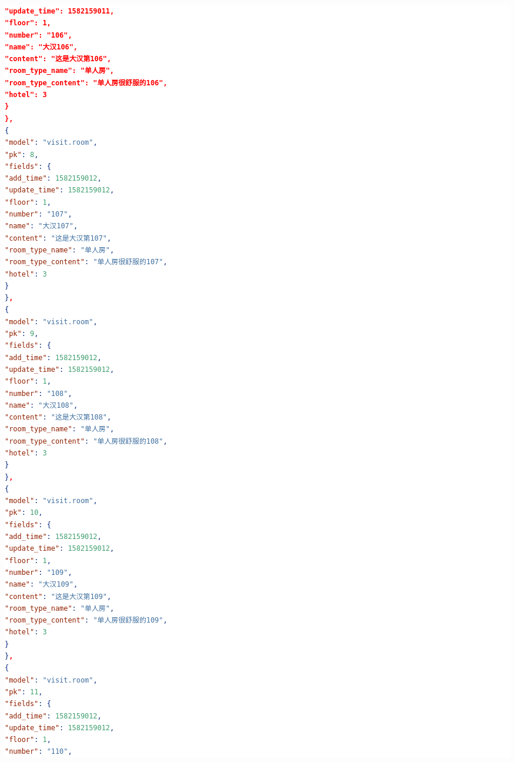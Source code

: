 ```json
"update_time": 1582159011,
"floor": 1,
"number": "106",
"name": "大汉106",
"content": "这是大汉第106",
"room_type_name": "单人房",
"room_type_content": "单人房很舒服的106",
"hotel": 3
}
},
{
"model": "visit.room",
"pk": 8,
"fields": {
"add_time": 1582159012,
"update_time": 1582159012,
"floor": 1,
"number": "107",
"name": "大汉107",
"content": "这是大汉第107",
"room_type_name": "单人房",
"room_type_content": "单人房很舒服的107",
"hotel": 3
}
},
{
"model": "visit.room",
"pk": 9,
"fields": {
"add_time": 1582159012,
"update_time": 1582159012,
"floor": 1,
"number": "108",
"name": "大汉108",
"content": "这是大汉第108",
"room_type_name": "单人房",
"room_type_content": "单人房很舒服的108",
"hotel": 3
}
},
{
"model": "visit.room",
"pk": 10,
"fields": {
"add_time": 1582159012,
"update_time": 1582159012,
"floor": 1,
"number": "109",
"name": "大汉109",
"content": "这是大汉第109",
"room_type_name": "单人房",
"room_type_content": "单人房很舒服的109",
"hotel": 3
}
},
{
"model": "visit.room",
"pk": 11,
"fields": {
"add_time": 1582159012,
"update_time": 1582159012,
"floor": 1,
"number": "110",
```